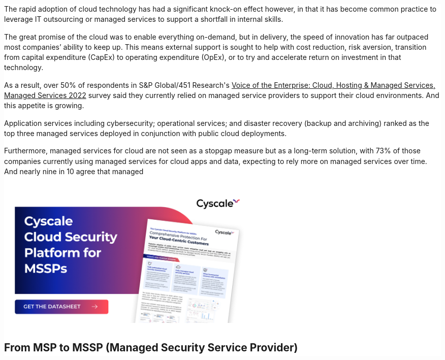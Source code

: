 The rapid adoption of cloud technology has had a significant knock-on effect however, in that it has become common practice to leverage IT outsourcing or managed services to support a shortfall in internal skills. 

The great promise of the cloud was to enable everything on-demand, but in delivery, the speed of innovation has far outpaced most companies’ ability to keep up. This means external support is sought to help with cost reduction, risk aversion, transition from capital expenditure (CapEx) to operating expenditure (OpEx), or to try and accelerate return on investment in that technology.  

As a result, over 50% of respondents in S&P Global/451 Research's [Voice of the Enterprise: Cloud, Hosting & Managed Services, Managed Services 2022](https://www.spglobal.com/marketintelligence/en/news-insights/research/managed-services-market-forecast-managed-cloud-services-coming-to-the-fore) survey said they currently relied on managed service providers to support their cloud environments. And this appetite is growing. 

Application services including cybersecurity; operational services; and disaster recovery (backup and archiving) ranked as the top three managed services deployed in conjunction with public cloud deployments. 

Furthermore, managed services for cloud are not seen as a stopgap measure but as a long-term solution, with 73% of those companies currently using managed services for cloud apps and data, expecting to rely more on managed services over time. And nearly nine in 10 agree that managed

<br class="" />

<a href="https://cyscale.com/resources/empowering-mssps.pdf">
    <img src="/img/cloud-security-mssps-banner.jpg" alt="Get the Cyscale Cloud Security Platform for MSSPs Datasheet" title="" class=" " style="width:33.75rem;height:auto;"/>
</a>

## From MSP to MSSP (Managed Security Service Provider) 
